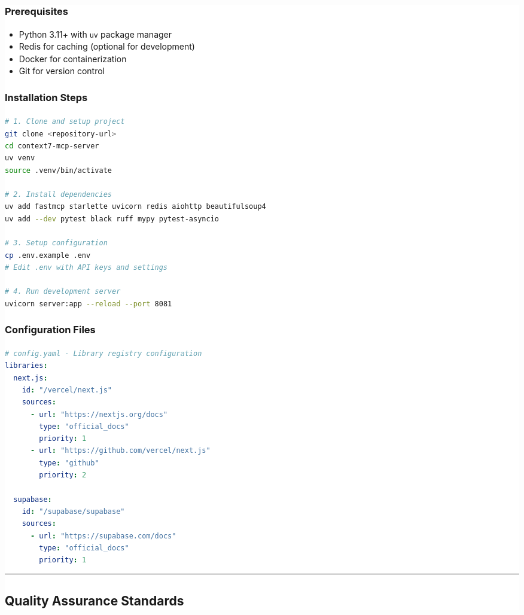 ### Prerequisites
- Python 3.11+ with `uv` package manager
- Redis for caching (optional for development)
- Docker for containerization
- Git for version control

### Installation Steps
```bash
# 1. Clone and setup project
git clone <repository-url>
cd context7-mcp-server
uv venv
source .venv/bin/activate

# 2. Install dependencies
uv add fastmcp starlette uvicorn redis aiohttp beautifulsoup4
uv add --dev pytest black ruff mypy pytest-asyncio

# 3. Setup configuration
cp .env.example .env
# Edit .env with API keys and settings

# 4. Run development server
uvicorn server:app --reload --port 8081
```

### Configuration Files
```yaml
# config.yaml - Library registry configuration
libraries:
  next.js:
    id: "/vercel/next.js"
    sources:
      - url: "https://nextjs.org/docs"
        type: "official_docs"
        priority: 1
      - url: "https://github.com/vercel/next.js"
        type: "github"
        priority: 2

  supabase:
    id: "/supabase/supabase"
    sources:
      - url: "https://supabase.com/docs"
        type: "official_docs"
        priority: 1
```

---

## Quality Assurance Standards
